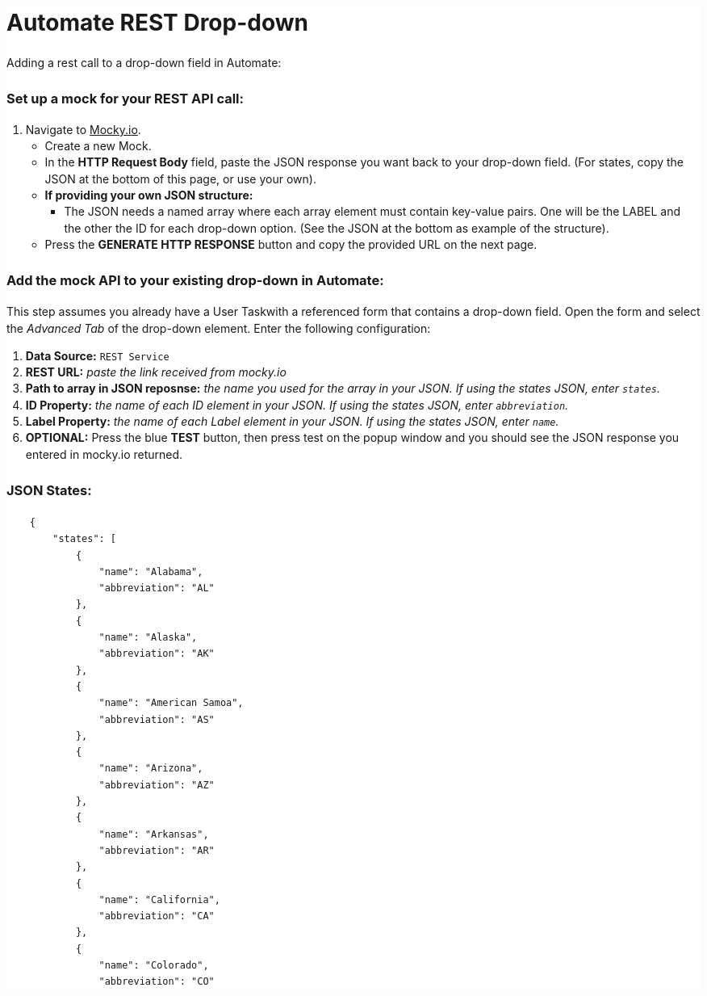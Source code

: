 # Automate REST Drop-down
Adding a rest call to a drop-down field in Automate:

### Set up a mock for your REST API call:
1. Navigate to [Mocky.io](https://designer.mocky.io/design).
   - Create a new Mock.
   - In the **HTTP Request Body** field, paste the JSON response you want back to your drop-down field. (For states, copy the JSON at the bottom of this page, or use your own).
   - **If providing your own JSON structure:**
     - The JSON needs a named array where each array element must contain key-value pairs. One will be the LABEL and the other the ID for each drop-down option. (See the JSON at the bottom as example of the structure).
   - Press the **GENERATE HTTP RESPONSE** button and copy the provided URL on the next page.

### Add the mock API to your existing drop-down in Automate:
This step assumes you already have a User Taskwith a referenced form that contains a drop-down field. Open the form and select the _Advanced Tab_ of the drop-down element. Enter the following configuration:
1. **Data Source:** ```REST Service```
2. **REST URL:** _paste the link received from mocky.io_
3. **Path to array in JSON reposnse:** _the name you used for the array in your JSON. If using the states JSON, enter ```states```._
4. **ID Property:** _the name of each ID element in your JSON. If using the states JSON, enter ```abbreviation```._
5. **Label Property:** _the name of each Label element in your JSON. If using the states JSON, enter ```name```._
6. **OPTIONAL:** Press the blue **TEST** button, then press test on the popup window and you should see the JSON response you entered in mocky.io returned.


### JSON States:
```
    {
        "states": [
            {
                "name": "Alabama",
                "abbreviation": "AL"
            },
            {
                "name": "Alaska",
                "abbreviation": "AK"
            },
            {
                "name": "American Samoa",
                "abbreviation": "AS"
            },
            {
                "name": "Arizona",
                "abbreviation": "AZ"
            },
            {
                "name": "Arkansas",
                "abbreviation": "AR"
            },
            {
                "name": "California",
                "abbreviation": "CA"
            },
            {
                "name": "Colorado",
                "abbreviation": "CO"
```